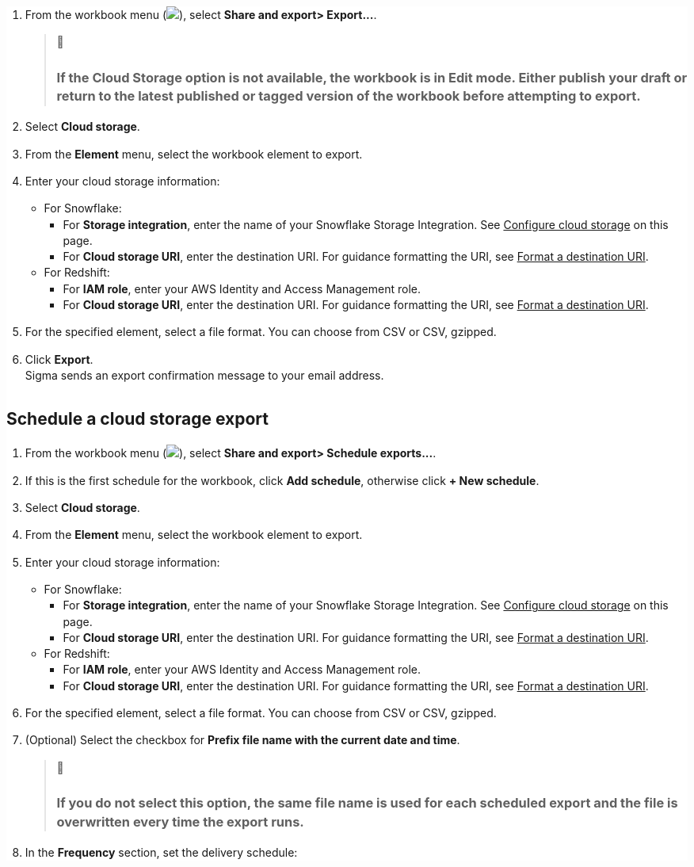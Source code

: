 1. From the workbook menu (![](https://sigma-docs-screenshots.s3.us-west-2.amazonaws.com/Icons/caret.svg)), select **Share and export> Export...**.

   > 📘
   >
   > ### If the **Cloud Storage** option is not available, the workbook is in **Edit** mode. Either publish your draft or return to the latest published or tagged version of the workbook before attempting to export.
2. Select **Cloud storage**.
3. From the **Element** menu, select the workbook element to export.
4. Enter your cloud storage information:

   * For Snowflake:
     + For **Storage integration**, enter the name of your Snowflake Storage Integration. See [Configure cloud storage](#configure-cloud-storage) on this page.
     + For **Cloud storage URI**, enter the destination URI. For guidance formatting the URI, see [Format a destination URI](#format-a-destination-uri).
   * For Redshift:
     + For **IAM role**, enter your AWS Identity and Access Management role.
     + For **Cloud storage URI**, enter the destination URI. For guidance formatting the URI, see [Format a destination URI](#format-a-destination-uri).
5. For the specified element, select a file format. You can choose from CSV or CSV, gzipped.
6. Click **Export**.  
   Sigma sends an export confirmation message to your email address.

## Schedule a cloud storage export

1. From the workbook menu (![](https://sigma-docs-screenshots.s3.us-west-2.amazonaws.com/Icons/caret.svg)), select **Share and export> Schedule exports...**.
2. If this is the first schedule for the workbook, click **Add schedule**, otherwise click **+ New schedule**.
3. Select **Cloud storage**.
4. From the **Element** menu, select the workbook element to export.
5. Enter your cloud storage information:

   * For Snowflake:
     + For **Storage integration**, enter the name of your Snowflake Storage Integration. See [Configure cloud storage](#configure-cloud-storage) on this page.
     + For **Cloud storage URI**, enter the destination URI. For guidance formatting the URI, see [Format a destination URI](#format-a-destination-uri).
   * For Redshift:
     + For **IAM role**, enter your AWS Identity and Access Management role.
     + For **Cloud storage URI**, enter the destination URI. For guidance formatting the URI, see [Format a destination URI](#format-a-destination-uri).
6. For the specified element, select a file format. You can choose from CSV or CSV, gzipped.
7. (Optional) Select the checkbox for **Prefix file name with the current date and time**.

   > 🚩
   >
   > ### If you do not select this option, the same file name is used for each scheduled export and the file is overwritten every time the export runs.
8. In the **Frequency** section, set the delivery schedule:
